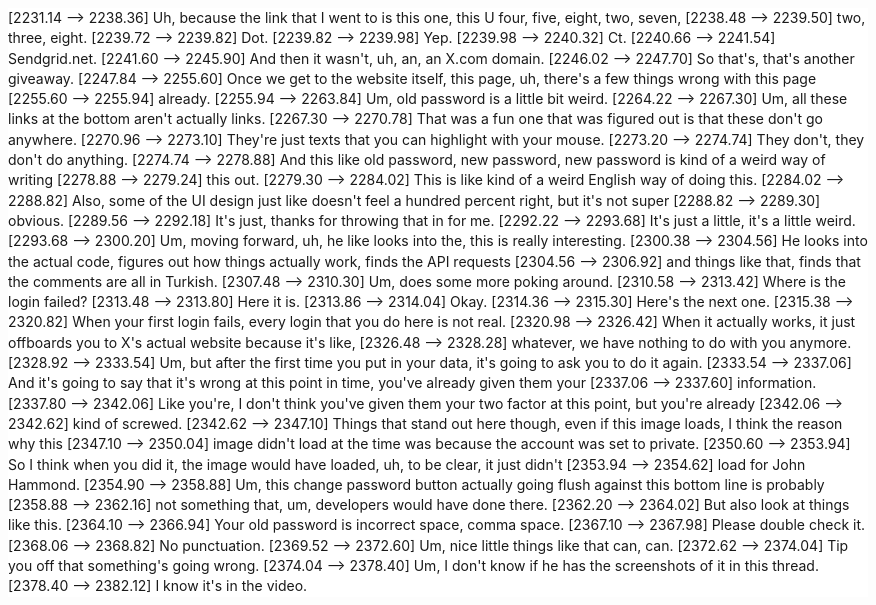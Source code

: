 [2231.14 --> 2238.36]  Uh, because the link that I went to is this one, this U four, five, eight, two, seven,
[2238.48 --> 2239.50]  two, three, eight.
[2239.72 --> 2239.82]  Dot.
[2239.82 --> 2239.98]  Yep.
[2239.98 --> 2240.32]  Ct.
[2240.66 --> 2241.54]  Sendgrid.net.
[2241.60 --> 2245.90]  And then it wasn't, uh, an, an X.com domain.
[2246.02 --> 2247.70]  So that's, that's another giveaway.
[2247.84 --> 2255.60]  Once we get to the website itself, this page, uh, there's a few things wrong with this page
[2255.60 --> 2255.94]  already.
[2255.94 --> 2263.84]  Um, old password is a little bit weird.
[2264.22 --> 2267.30]  Um, all these links at the bottom aren't actually links.
[2267.30 --> 2270.78]  That was a fun one that was figured out is that these don't go anywhere.
[2270.96 --> 2273.10]  They're just texts that you can highlight with your mouse.
[2273.20 --> 2274.74]  They don't, they don't do anything.
[2274.74 --> 2278.88]  And this like old password, new password, new password is kind of a weird way of writing
[2278.88 --> 2279.24]  this out.
[2279.30 --> 2284.02]  This is like kind of a weird English way of doing this.
[2284.02 --> 2288.82]  Also, some of the UI design just like doesn't feel a hundred percent right, but it's not super
[2288.82 --> 2289.30]  obvious.
[2289.56 --> 2292.18]  It's just, thanks for throwing that in for me.
[2292.22 --> 2293.68]  It's just a little, it's a little weird.
[2293.68 --> 2300.20]  Um, moving forward, uh, he like looks into the, this is really interesting.
[2300.38 --> 2304.56]  He looks into the actual code, figures out how things actually work, finds the API requests
[2304.56 --> 2306.92]  and things like that, finds that the comments are all in Turkish.
[2307.48 --> 2310.30]  Um, does some more poking around.
[2310.58 --> 2313.42]  Where is the login failed?
[2313.48 --> 2313.80]  Here it is.
[2313.86 --> 2314.04]  Okay.
[2314.36 --> 2315.30]  Here's the next one.
[2315.38 --> 2320.82]  When your first login fails, every login that you do here is not real.
[2320.98 --> 2326.42]  When it actually works, it just offboards you to X's actual website because it's like,
[2326.48 --> 2328.28]  whatever, we have nothing to do with you anymore.
[2328.92 --> 2333.54]  Um, but after the first time you put in your data, it's going to ask you to do it again.
[2333.54 --> 2337.06]  And it's going to say that it's wrong at this point in time, you've already given them your
[2337.06 --> 2337.60]  information.
[2337.80 --> 2342.06]  Like you're, I don't think you've given them your two factor at this point, but you're already
[2342.06 --> 2342.62]  kind of screwed.
[2342.62 --> 2347.10]  Things that stand out here though, even if this image loads, I think the reason why this
[2347.10 --> 2350.04]  image didn't load at the time was because the account was set to private.
[2350.60 --> 2353.94]  So I think when you did it, the image would have loaded, uh, to be clear, it just didn't
[2353.94 --> 2354.62]  load for John Hammond.
[2354.90 --> 2358.88]  Um, this change password button actually going flush against this bottom line is probably
[2358.88 --> 2362.16]  not something that, um, developers would have done there.
[2362.20 --> 2364.02]  But also look at things like this.
[2364.10 --> 2366.94]  Your old password is incorrect space, comma space.
[2367.10 --> 2367.98]  Please double check it.
[2368.06 --> 2368.82]  No punctuation.
[2369.52 --> 2372.60]  Um, nice little things like that can, can.
[2372.62 --> 2374.04]  Tip you off that something's going wrong.
[2374.04 --> 2378.40]  Um, I don't know if he has the screenshots of it in this thread.
[2378.40 --> 2382.12]  I know it's in the video.